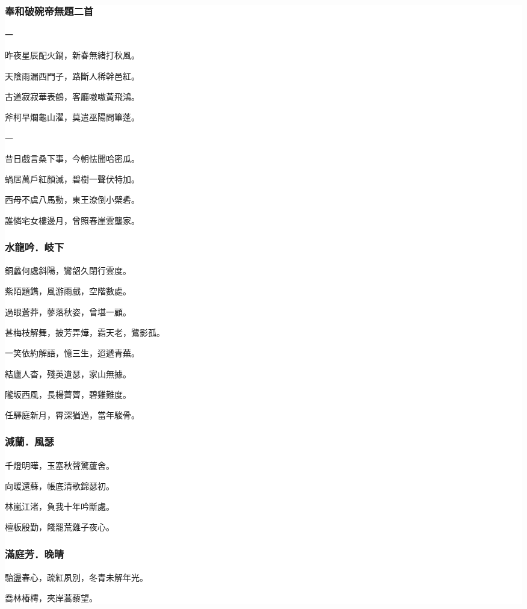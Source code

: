 

### 奉和破碗帝無題二首

一

昨夜星辰配火鍋，新春無緒打秋風。

天陰雨漏西門子，路斷人稀幹邑紅。

古道寂寂華表鶴，客廳嗷嗷黃飛鴻。

斧柯早爛龜山濯，莫遣巫陽問篳蓬。

一

昔日戲言桑下事，今朝怯聞哈密瓜。

蝸居萬戶紅顏滅，碧樹一聲伏特加。

西母不虞八馬動，東王潦倒小檗砉。

誰憐宅女樓邊月，曾照春崖雲壟家。



### 水龍吟．岐下

銅蠡何處斜陽，鸞韶久閉行雲度。

紫陌題鐫，風游雨戲，空階數處。

過眼蒼莽，蓼落秋姿，曾堪一顧。

甚梅枝解舞，披芳弄燁，霜天老，鷺影孤。

一笑依約解語，憶三生，迢遞青蕪。

結廬人杳，殘英遺瑟，家山無據。

隴坂西風，長楊薺薺，碧雞難度。

任驛庭新月，霄深猶過，當年駿骨。



### 減蘭．風瑟

千燈明曄，玉塞秋聲驚蘆舍。

向暖還蘇，帳底清歌錦瑟初。

林嵐江渚，負我十年吟斷處。

檀板殷勤，餞罷荒雞子夜心。



### 滿庭芳．晚晴

駘盪春心，疏紅夙別，冬青未解年光。

喬林椿樗，夾岸蒿藜望。
